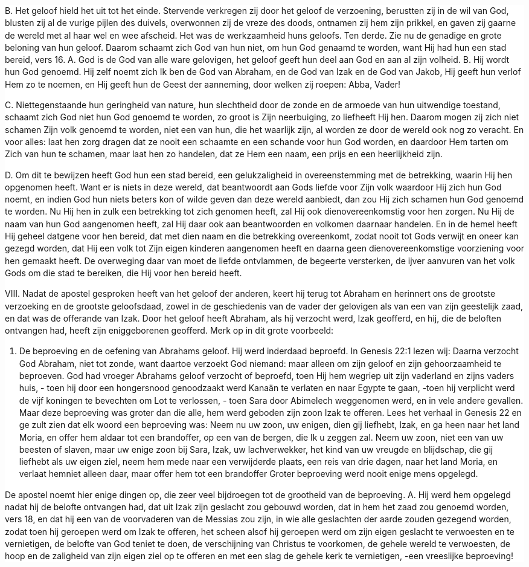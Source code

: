 B. Het geloof hield het uit tot het einde. Stervende verkregen zij door het geloof de verzoening, berustten zij in de wil van God, blusten zij al de vurige pijlen des duivels, overwonnen zij de vreze des doods, ontnamen zij hem zijn prikkel, en gaven zij gaarne de wereld met al haar wel en wee afscheid. Het was de werkzaamheid huns geloofs. 
Ten derde. Zie nu de genadige en grote beloning van hun geloof. Daarom schaamt zich God van hun niet, om hun God genaamd te worden, want Hij had hun een stad bereid, vers 16. A. God is de God van alle ware gelovigen, het geloof geeft hun deel aan God en aan al zijn volheid. B. Hij wordt hun God genoemd. Hij zelf noemt zich Ik ben de God van Abraham, en de God van Izak en de God van Jakob, Hij geeft hun verlof Hem zo te noemen, en Hij geeft hun de Geest der aanneming, door welken zij roepen: Abba, Vader! 

C. Niettegenstaande hun geringheid van nature, hun slechtheid door de zonde en de armoede van hun uitwendige toestand, schaamt zich God niet hun God genoemd te worden, zo groot is Zijn neerbuiging, zo liefheeft Hij hen. Daarom mogen zij zich niet schamen Zijn volk genoemd te worden, niet een van hun, die het waarlijk zijn, al worden ze door de wereld ook nog zo veracht. En voor alles: laat hen zorg dragen dat ze nooit een schaamte en een schande voor hun God worden, en daardoor Hem tarten om Zich van hun te schamen, maar laat hen zo handelen, dat ze Hem een naam, een prijs en een heerlijkheid zijn. 

D. Om dit te bewijzen heeft God hun een stad bereid, een gelukzaligheid in overeenstemming met de betrekking, waarin Hij hen opgenomen heeft. Want er is niets in deze wereld, dat beantwoordt aan Gods liefde voor Zijn volk waardoor Hij zich hun God noemt, en indien God hun niets beters kon of wilde geven dan deze wereld aanbiedt, dan zou Hij zich schamen hun God genoemd te worden. Nu Hij hen in zulk een betrekking tot zich genomen heeft, zal Hij ook dienovereenkomstig voor hen zorgen. Nu Hij de naam van hun God aangenomen heeft, zal Hij daar ook aan beantwoorden en volkomen daarnaar handelen. En in de hemel heeft Hij geheel datgene voor hen bereid, dat met dien naam en die betrekking overeenkomt, zodat nooit tot Gods verwijt en oneer kan gezegd worden, dat Hij een volk tot Zijn eigen kinderen aangenomen heeft en daarna geen dienovereenkomstige voorziening voor hen gemaakt heeft. De overweging daar van moet de liefde ontvlammen, de begeerte versterken, de ijver aanvuren van het volk Gods om die stad te bereiken, die Hij voor hen bereid heeft. 

VIII. Nadat de apostel gesproken heeft van het geloof der anderen, keert hij terug tot Abraham en herinnert ons de grootste verzoeking en de grootste geloofsdaad, zowel in de geschiedenis van de vader der gelovigen als van een van zijn geestelijk zaad, en dat was de offerande van Izak. Door het geloof heeft Abraham, als hij verzocht werd, Izak geofferd, en hij, die de beloften ontvangen had, heeft zijn eniggeborenen geofferd. 
Merk op in dit grote voorbeeld: 
1. De beproeving en de oefening van Abrahams geloof. Hij werd inderdaad beproefd. In Genesis 22:1 lezen wij: Daarna verzocht God Abraham, niet tot zonde, want daartoe verzoekt God niemand: maar alleen om zijn geloof en zijn gehoorzaamheid te beproeven. God had vroeger Abrahams geloof verzocht of beproefd, toen Hij hem wegriep uit zijn vaderland en zijns vaders huis, - toen hij door een hongersnood genoodzaakt werd Kanaän te verlaten en naar Egypte te gaan, -toen hij verplicht werd de vijf koningen te bevechten om Lot te verlossen, - toen Sara door Abimelech weggenomen werd, en in vele andere gevallen. Maar deze beproeving was groter dan die alle, hem werd geboden zijn zoon Izak te offeren. 
Lees het verhaal in Genesis 22 en ge zult zien dat elk woord een beproeving was: Neem nu uw zoon, uw enigen, dien gij liefhebt, Izak, en ga heen naar het land Moria, en offer hem aldaar tot een brandoffer, op een van de bergen, die Ik u zeggen zal. Neem uw zoon, niet een van uw beesten of slaven, maar uw enige zoon bij Sara, Izak, uw lachverwekker, het kind van uw vreugde en blijdschap, die gij liefhebt als uw eigen ziel, neem hem mede naar een verwijderde plaats, een reis van drie dagen, naar het land Moria, en verlaat hemniet alleen daar, maar offer hem tot een brandoffer Groter beproeving werd nooit enige mens opgelegd. 

De apostel noemt hier enige dingen op, die zeer veel bijdroegen tot de grootheid van de beproeving. 
A. Hij werd hem opgelegd nadat hij de belofte ontvangen had, dat uit Izak zijn geslacht zou gebouwd worden, dat in hem het zaad zou genoemd worden, vers 18, en dat hij een van de voorvaderen van de Messias zou zijn, in wie alle geslachten der aarde zouden gezegend worden, zodat toen hij geroepen werd om Izak te offeren, het scheen alsof hij geroepen werd om zijn eigen geslacht te verwoesten en te vernietigen, de belofte van God teniet te doen, de verschijning van Christus te voorkomen, de gehele wereld te verwoesten, de hoop en de zaligheid van zijn eigen ziel op te offeren en met een slag de gehele kerk te vernietigen, -een vreeslijke beproeving! 

